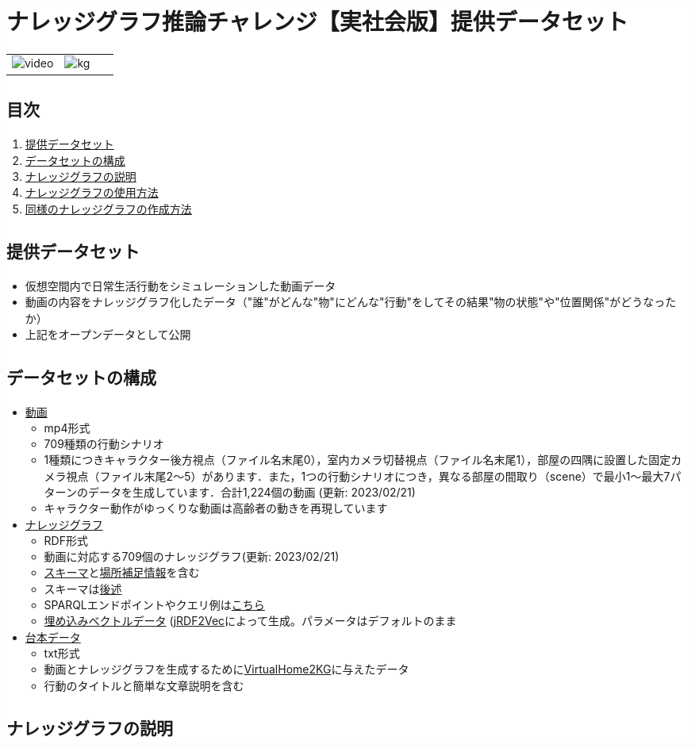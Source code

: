 # ナレッジグラフ推論チャレンジ【実社会版】提供データセット

<table width="100%">
<tr>
<td width="49%"><img src="./asset/put_food_in_fridge1.gif" alt="video"></td>
<td width="51%"><img src="./asset/put_food_in_fridge1_kg.png" alt="kg"></td>
</tr>
</table>

## 目次
1. [提供データセット](#提供データセット)
2. [データセットの構成](#データセットの構成)
3. [ナレッジグラフの説明](#ナレッジグラフの説明)
4. [ナレッジグラフの使用方法](#ナレッジグラフの使用方法)
5. [同様のナレッジグラフの作成方法](#同様のナレッジグラフの作成方法)


## 提供データセット
- 仮想空間内で日常生活行動をシミュレーションした動画データ
- 動画の内容をナレッジグラフ化したデータ（"誰"がどんな"物"にどんな"行動"をしてその結果"物の状態"や"位置関係"がどうなったか）
- 上記をオープンデータとして公開

## データセットの構成
- [動画](./Movie/)
  - mp4形式
  - 709種類の行動シナリオ
  - 1種類につきキャラクター後方視点（ファイル名末尾0），室内カメラ切替視点（ファイル名末尾1），部屋の四隅に設置した固定カメラ視点（ファイル末尾2〜5）があります．また，1つの行動シナリオにつき，異なる部屋の間取り（scene）で最小1〜最大7パターンのデータを生成しています．合計1,224個の動画 (更新: 2023/02/21)
  - キャラクター動作がゆっくりな動画は高齢者の動きを再現しています
- [ナレッジグラフ](./RDF/)
  - RDF形式
  - 動画に対応する709個のナレッジグラフ(更新: 2023/02/21)
  - [スキーマ](./RDF/vh2kg_schema.ttl)と[場所補足情報](./RDF/add_places.ttl)を含む
  - スキーマは[後述](#ナレッジグラフの説明)
  - SPARQLエンドポイントやクエリ例は[こちら](https://github.com/KnowledgeGraphJapan/KGRC-RDF/tree/kgrc4si#%E3%83%8A%E3%83%AC%E3%83%83%E3%82%B8%E3%82%B0%E3%83%A9%E3%83%95%E3%81%AE%E4%BD%BF%E7%94%A8%E6%96%B9%E6%B3%95)
  - [埋め込みベクトルデータ](https://kgrc4si.home.kg/vectors2.txt.gz) ([jRDF2Vec](https://github.com/dwslab/jRDF2Vec)によって生成。パラメータはデフォルトのまま
- [台本データ](./Program/)
  - txt形式
  - 動画とナレッジグラフを生成するために[VirtualHome2KG](https://github.com/aistairc/VirtualHome2KG/blob/main/README_ja.md)に与えたデータ
  - 行動のタイトルと簡単な文章説明を含む


## ナレッジグラフの説明
